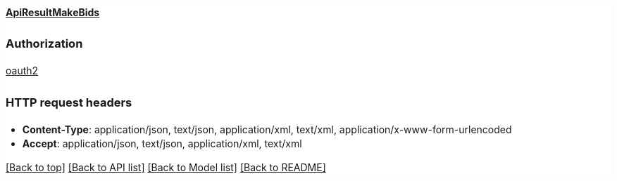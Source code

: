 [**ApiResultMakeBids**](ApiResultMakeBids.md)

### Authorization

[oauth2](../README.md#oauth2)

### HTTP request headers

 - **Content-Type**: application/json, text/json, application/xml, text/xml, application/x-www-form-urlencoded
 - **Accept**: application/json, text/json, application/xml, text/xml

[[Back to top]](#) [[Back to API list]](../README.md#documentation-for-api-endpoints) [[Back to Model list]](../README.md#documentation-for-models) [[Back to README]](../README.md)

